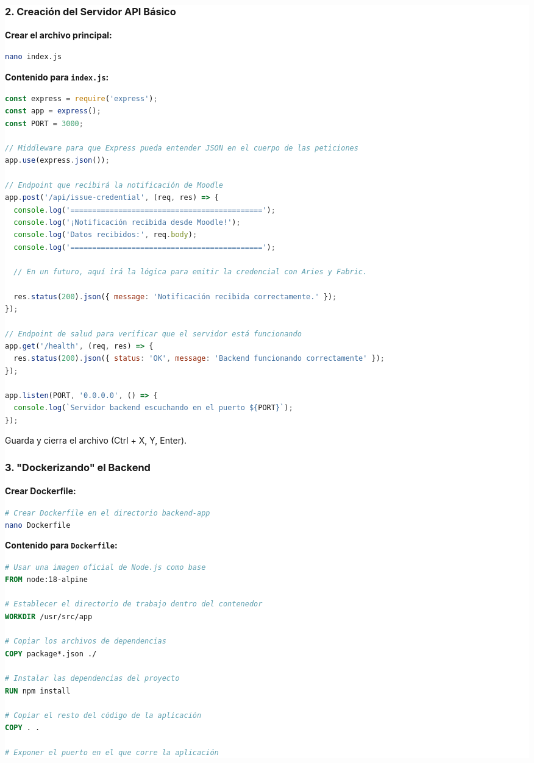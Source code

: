 ### 2. Creación del Servidor API Básico

**Crear el archivo principal:**
```bash
nano index.js
```

**Contenido para `index.js`:**
```javascript
const express = require('express');
const app = express();
const PORT = 3000;

// Middleware para que Express pueda entender JSON en el cuerpo de las peticiones
app.use(express.json());

// Endpoint que recibirá la notificación de Moodle
app.post('/api/issue-credential', (req, res) => {
  console.log('============================================');
  console.log('¡Notificación recibida desde Moodle!');
  console.log('Datos recibidos:', req.body);
  console.log('============================================');

  // En un futuro, aquí irá la lógica para emitir la credencial con Aries y Fabric.

  res.status(200).json({ message: 'Notificación recibida correctamente.' });
});

// Endpoint de salud para verificar que el servidor está funcionando
app.get('/health', (req, res) => {
  res.status(200).json({ status: 'OK', message: 'Backend funcionando correctamente' });
});

app.listen(PORT, '0.0.0.0', () => {
  console.log(`Servidor backend escuchando en el puerto ${PORT}`);
});
```

Guarda y cierra el archivo (Ctrl + X, Y, Enter).

### 3. "Dockerizando" el Backend

**Crear Dockerfile:**
```bash
# Crear Dockerfile en el directorio backend-app
nano Dockerfile
```

**Contenido para `Dockerfile`:**
```dockerfile
# Usar una imagen oficial de Node.js como base
FROM node:18-alpine

# Establecer el directorio de trabajo dentro del contenedor
WORKDIR /usr/src/app

# Copiar los archivos de dependencias
COPY package*.json ./

# Instalar las dependencias del proyecto
RUN npm install

# Copiar el resto del código de la aplicación
COPY . .

# Exponer el puerto en el que corre la aplicación
```